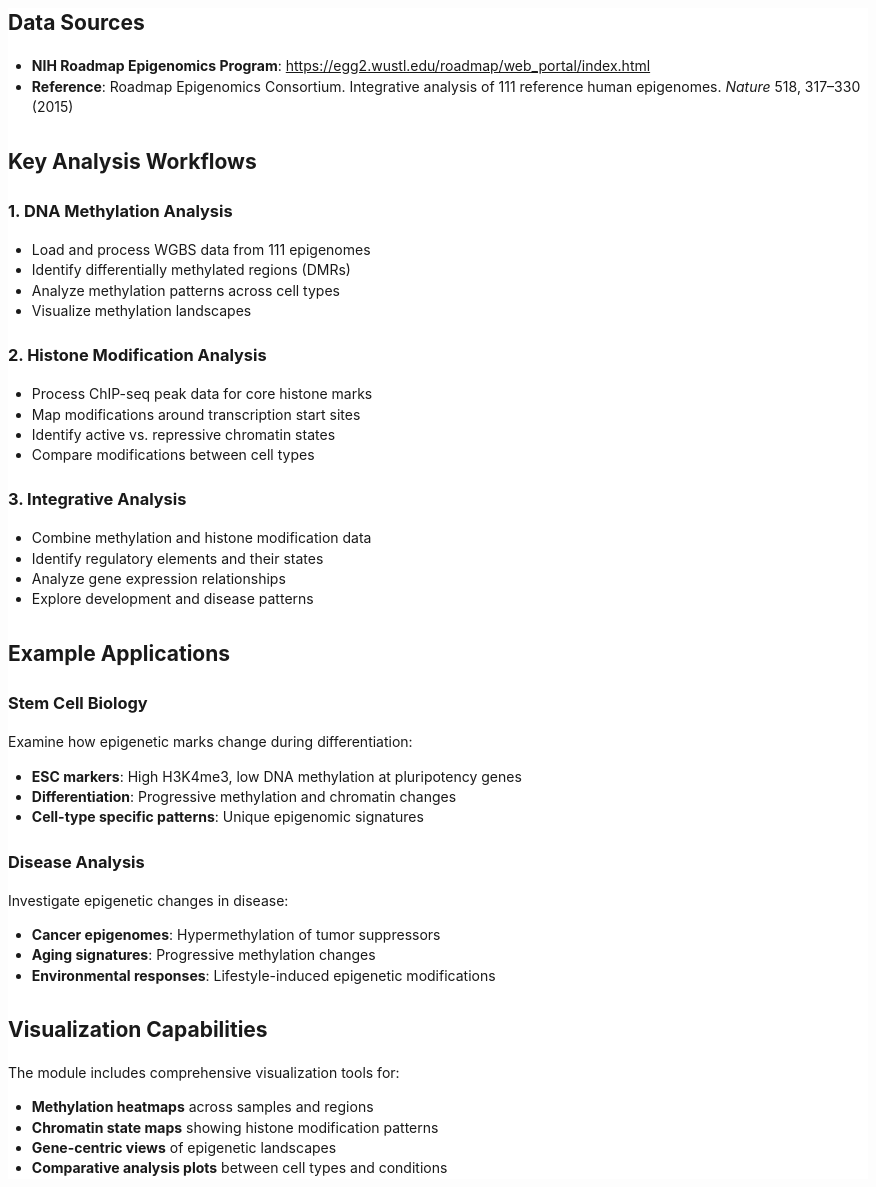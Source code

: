 ## Data Sources

- **NIH Roadmap Epigenomics Program**: https://egg2.wustl.edu/roadmap/web_portal/index.html
- **Reference**: Roadmap Epigenomics Consortium. Integrative analysis of 111 reference human epigenomes. *Nature* 518, 317–330 (2015)

## Key Analysis Workflows

### 1. DNA Methylation Analysis
- Load and process WGBS data from 111 epigenomes
- Identify differentially methylated regions (DMRs)
- Analyze methylation patterns across cell types
- Visualize methylation landscapes

### 2. Histone Modification Analysis
- Process ChIP-seq peak data for core histone marks
- Map modifications around transcription start sites
- Identify active vs. repressive chromatin states
- Compare modifications between cell types

### 3. Integrative Analysis
- Combine methylation and histone modification data
- Identify regulatory elements and their states
- Analyze gene expression relationships
- Explore development and disease patterns

## Example Applications

### Stem Cell Biology
Examine how epigenetic marks change during differentiation:
- **ESC markers**: High H3K4me3, low DNA methylation at pluripotency genes
- **Differentiation**: Progressive methylation and chromatin changes
- **Cell-type specific patterns**: Unique epigenomic signatures

### Disease Analysis
Investigate epigenetic changes in disease:
- **Cancer epigenomes**: Hypermethylation of tumor suppressors
- **Aging signatures**: Progressive methylation changes
- **Environmental responses**: Lifestyle-induced epigenetic modifications

## Visualization Capabilities

The module includes comprehensive visualization tools for:
- **Methylation heatmaps** across samples and regions
- **Chromatin state maps** showing histone modification patterns
- **Gene-centric views** of epigenetic landscapes
- **Comparative analysis plots** between cell types and conditions
